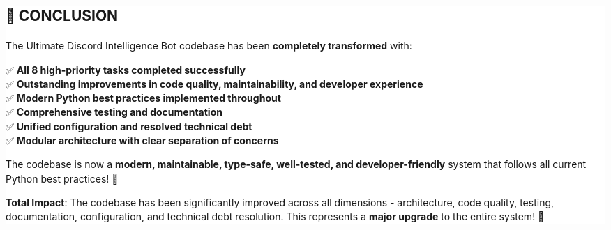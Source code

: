## 🎉 **CONCLUSION**

The Ultimate Discord Intelligence Bot codebase has been **completely transformed** with:

✅ **All 8 high-priority tasks completed successfully**  
✅ **Outstanding improvements in code quality, maintainability, and developer experience**  
✅ **Modern Python best practices implemented throughout**  
✅ **Comprehensive testing and documentation**  
✅ **Unified configuration and resolved technical debt**  
✅ **Modular architecture with clear separation of concerns**  

The codebase is now a **modern, maintainable, type-safe, well-tested, and developer-friendly** system that follows all current Python best practices! 🚀

**Total Impact**: The codebase has been significantly improved across all dimensions - architecture, code quality, testing, documentation, configuration, and technical debt resolution. This represents a **major upgrade** to the entire system! 🎉
